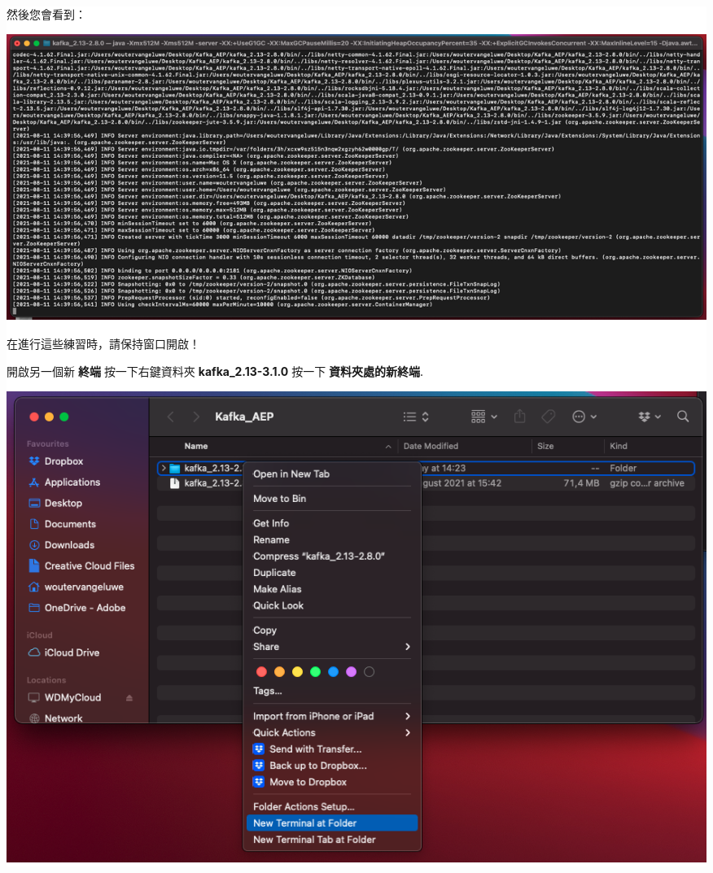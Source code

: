 然後您會看到：

![卡夫卡](./images/kafka13.png)

在進行這些練習時，請保持窗口開啟！

開啟另一個新 **終端** 按一下右鍵資料夾 **kafka_2.13-3.1.0** 按一下 **資料夾處的新終端**.

![卡夫卡](./images/kafka11.png)
